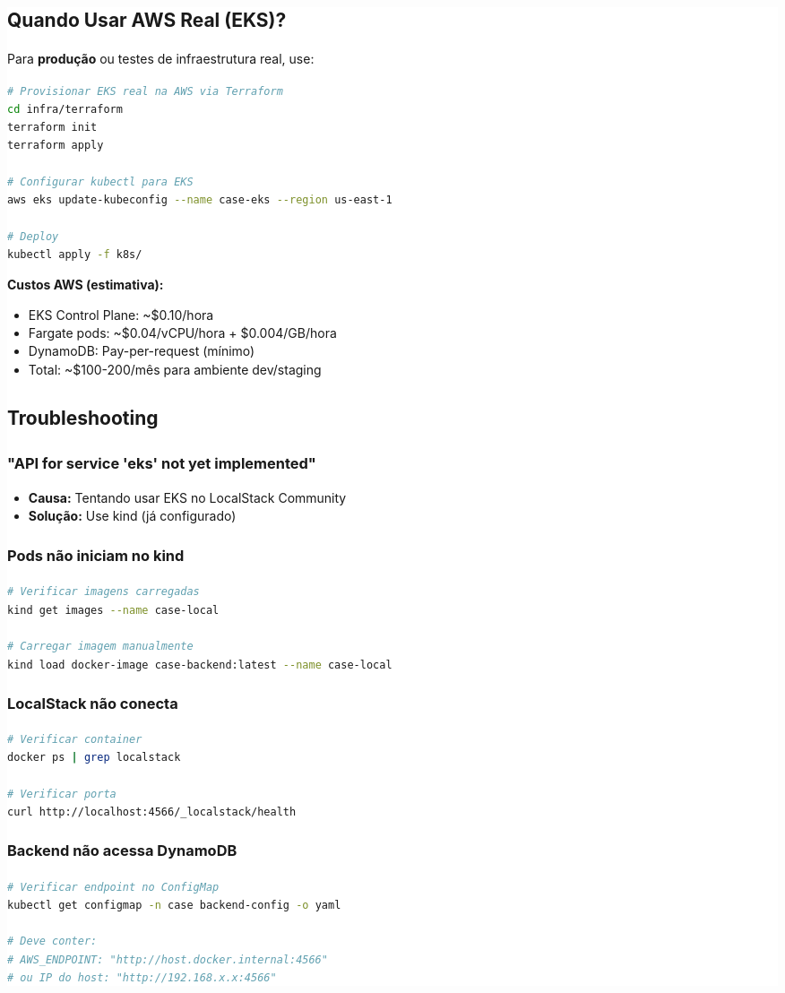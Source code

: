 ## Quando Usar AWS Real (EKS)?

Para **produção** ou testes de infraestrutura real, use:

```bash
# Provisionar EKS real na AWS via Terraform
cd infra/terraform
terraform init
terraform apply

# Configurar kubectl para EKS
aws eks update-kubeconfig --name case-eks --region us-east-1

# Deploy
kubectl apply -f k8s/
```

**Custos AWS (estimativa):**
- EKS Control Plane: ~$0.10/hora
- Fargate pods: ~$0.04/vCPU/hora + $0.004/GB/hora
- DynamoDB: Pay-per-request (mínimo)
- Total: ~$100-200/mês para ambiente dev/staging

## Troubleshooting

### "API for service 'eks' not yet implemented"
- **Causa:** Tentando usar EKS no LocalStack Community
- **Solução:** Use kind (já configurado)

### Pods não iniciam no kind
```bash
# Verificar imagens carregadas
kind get images --name case-local

# Carregar imagem manualmente
kind load docker-image case-backend:latest --name case-local
```

### LocalStack não conecta
```bash
# Verificar container
docker ps | grep localstack

# Verificar porta
curl http://localhost:4566/_localstack/health
```

### Backend não acessa DynamoDB
```bash
# Verificar endpoint no ConfigMap
kubectl get configmap -n case backend-config -o yaml

# Deve conter:
# AWS_ENDPOINT: "http://host.docker.internal:4566"
# ou IP do host: "http://192.168.x.x:4566"
```
